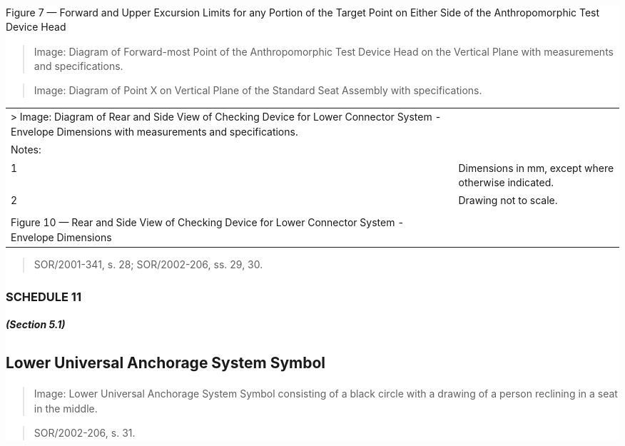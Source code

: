 </tr>
<tr>
<td>Figure 7 — Forward and Upper Excursion Limits for any Portion of the Target Point on Either Side of the Anthropomorphic Test Device Head</td>
</tr>
</table>

> Image: Diagram of Forward-most Point of the Anthropomorphic Test Device Head on the Vertical Plane with measurements and specifications.

> Image: Diagram of Point X on Vertical Plane of the Standard Seat Assembly with specifications.

<table>
<tr>
<td>
> Image: Diagram of Rear and Side View of Checking Device for Lower Connector System - Envelope Dimensions with measurements and specifications.
</td>
</tr>
<tr>
<td>Notes:</td>
</tr>
<tr>
<td>1</td>
<td>Dimensions in mm, except where otherwise indicated.</td>
</tr>
<tr>
<td>2</td>
<td>Drawing not to scale.</td>
</tr>
<tr>
<td></td>
<td></td>
</tr>
<tr>
<td>Figure 10 — Rear and Side View of Checking Device for Lower Connector System - Envelope Dimensions</td>
</tr>
</table>

> SOR/2001-341, s. 28; SOR/2002-206, ss. 29, 30.




### **SCHEDULE 11** 
***(Section 5.1)***
## Lower Universal Anchorage System Symbol
> Image: Lower Universal Anchorage System Symbol consisting of a black circle with a drawing of a person reclining in a seat in the middle.

> SOR/2002-206, s. 31.


